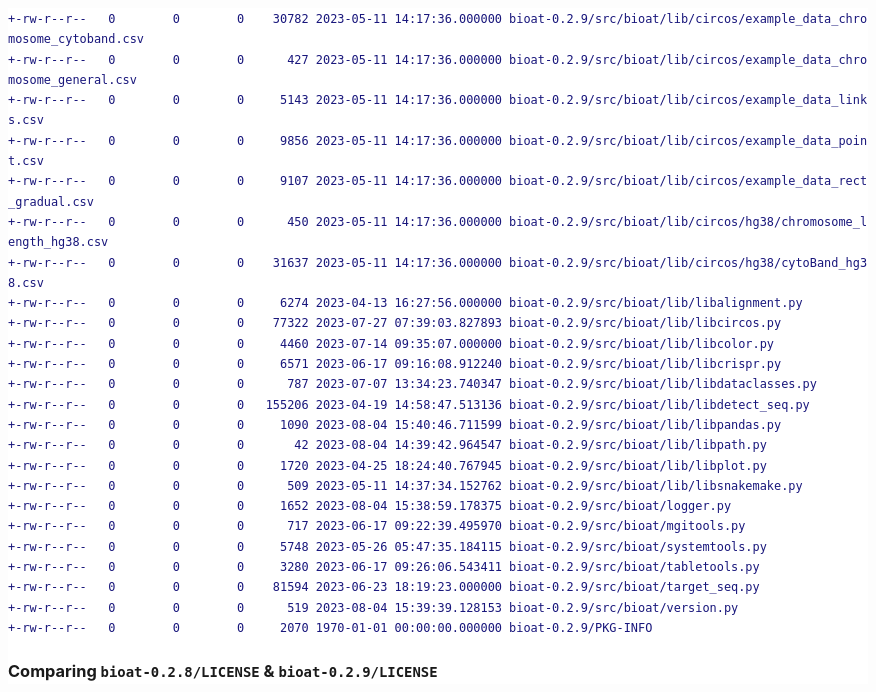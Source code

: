 ```diff
+-rw-r--r--   0        0        0    30782 2023-05-11 14:17:36.000000 bioat-0.2.9/src/bioat/lib/circos/example_data_chromosome_cytoband.csv
+-rw-r--r--   0        0        0      427 2023-05-11 14:17:36.000000 bioat-0.2.9/src/bioat/lib/circos/example_data_chromosome_general.csv
+-rw-r--r--   0        0        0     5143 2023-05-11 14:17:36.000000 bioat-0.2.9/src/bioat/lib/circos/example_data_links.csv
+-rw-r--r--   0        0        0     9856 2023-05-11 14:17:36.000000 bioat-0.2.9/src/bioat/lib/circos/example_data_point.csv
+-rw-r--r--   0        0        0     9107 2023-05-11 14:17:36.000000 bioat-0.2.9/src/bioat/lib/circos/example_data_rect_gradual.csv
+-rw-r--r--   0        0        0      450 2023-05-11 14:17:36.000000 bioat-0.2.9/src/bioat/lib/circos/hg38/chromosome_length_hg38.csv
+-rw-r--r--   0        0        0    31637 2023-05-11 14:17:36.000000 bioat-0.2.9/src/bioat/lib/circos/hg38/cytoBand_hg38.csv
+-rw-r--r--   0        0        0     6274 2023-04-13 16:27:56.000000 bioat-0.2.9/src/bioat/lib/libalignment.py
+-rw-r--r--   0        0        0    77322 2023-07-27 07:39:03.827893 bioat-0.2.9/src/bioat/lib/libcircos.py
+-rw-r--r--   0        0        0     4460 2023-07-14 09:35:07.000000 bioat-0.2.9/src/bioat/lib/libcolor.py
+-rw-r--r--   0        0        0     6571 2023-06-17 09:16:08.912240 bioat-0.2.9/src/bioat/lib/libcrispr.py
+-rw-r--r--   0        0        0      787 2023-07-07 13:34:23.740347 bioat-0.2.9/src/bioat/lib/libdataclasses.py
+-rw-r--r--   0        0        0   155206 2023-04-19 14:58:47.513136 bioat-0.2.9/src/bioat/lib/libdetect_seq.py
+-rw-r--r--   0        0        0     1090 2023-08-04 15:40:46.711599 bioat-0.2.9/src/bioat/lib/libpandas.py
+-rw-r--r--   0        0        0       42 2023-08-04 14:39:42.964547 bioat-0.2.9/src/bioat/lib/libpath.py
+-rw-r--r--   0        0        0     1720 2023-04-25 18:24:40.767945 bioat-0.2.9/src/bioat/lib/libplot.py
+-rw-r--r--   0        0        0      509 2023-05-11 14:37:34.152762 bioat-0.2.9/src/bioat/lib/libsnakemake.py
+-rw-r--r--   0        0        0     1652 2023-08-04 15:38:59.178375 bioat-0.2.9/src/bioat/logger.py
+-rw-r--r--   0        0        0      717 2023-06-17 09:22:39.495970 bioat-0.2.9/src/bioat/mgitools.py
+-rw-r--r--   0        0        0     5748 2023-05-26 05:47:35.184115 bioat-0.2.9/src/bioat/systemtools.py
+-rw-r--r--   0        0        0     3280 2023-06-17 09:26:06.543411 bioat-0.2.9/src/bioat/tabletools.py
+-rw-r--r--   0        0        0    81594 2023-06-23 18:19:23.000000 bioat-0.2.9/src/bioat/target_seq.py
+-rw-r--r--   0        0        0      519 2023-08-04 15:39:39.128153 bioat-0.2.9/src/bioat/version.py
+-rw-r--r--   0        0        0     2070 1970-01-01 00:00:00.000000 bioat-0.2.9/PKG-INFO
```

### Comparing `bioat-0.2.8/LICENSE` & `bioat-0.2.9/LICENSE`
